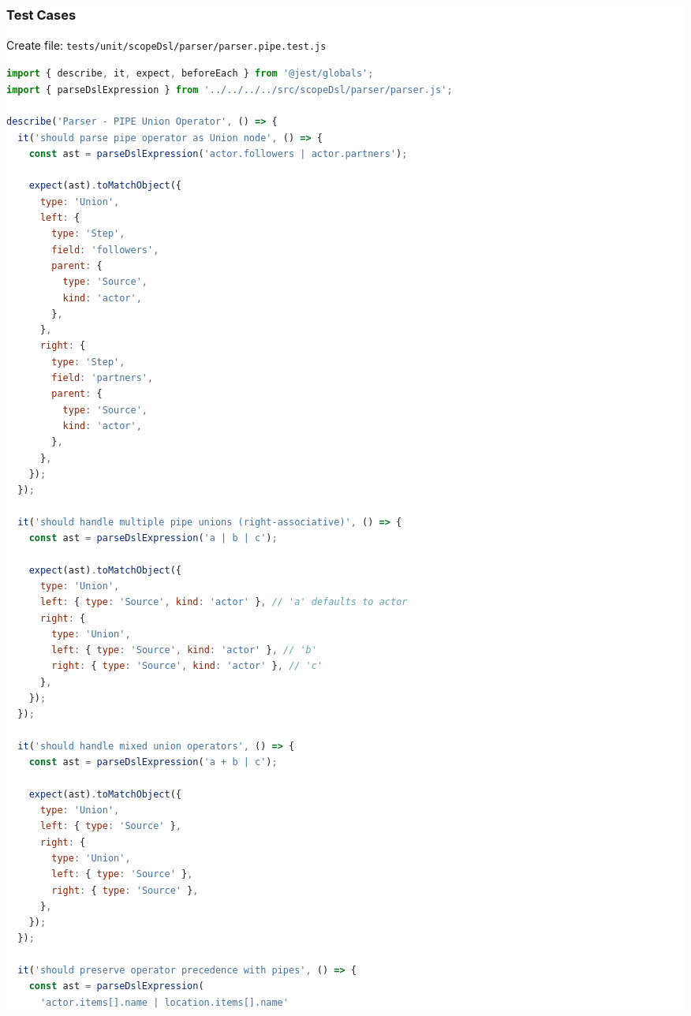 ### Test Cases

Create file: `tests/unit/scopeDsl/parser/parser.pipe.test.js`

```javascript
import { describe, it, expect, beforeEach } from '@jest/globals';
import { parseDslExpression } from '../../../../src/scopeDsl/parser/parser.js';

describe('Parser - PIPE Union Operator', () => {
  it('should parse pipe operator as Union node', () => {
    const ast = parseDslExpression('actor.followers | actor.partners');

    expect(ast).toMatchObject({
      type: 'Union',
      left: {
        type: 'Step',
        field: 'followers',
        parent: {
          type: 'Source',
          kind: 'actor',
        },
      },
      right: {
        type: 'Step',
        field: 'partners',
        parent: {
          type: 'Source',
          kind: 'actor',
        },
      },
    });
  });

  it('should handle multiple pipe unions (right-associative)', () => {
    const ast = parseDslExpression('a | b | c');

    expect(ast).toMatchObject({
      type: 'Union',
      left: { type: 'Source', kind: 'actor' }, // 'a' defaults to actor
      right: {
        type: 'Union',
        left: { type: 'Source', kind: 'actor' }, // 'b'
        right: { type: 'Source', kind: 'actor' }, // 'c'
      },
    });
  });

  it('should handle mixed union operators', () => {
    const ast = parseDslExpression('a + b | c');

    expect(ast).toMatchObject({
      type: 'Union',
      left: { type: 'Source' },
      right: {
        type: 'Union',
        left: { type: 'Source' },
        right: { type: 'Source' },
      },
    });
  });

  it('should preserve operator precedence with pipes', () => {
    const ast = parseDslExpression(
      'actor.items[].name | location.items[].name'
```